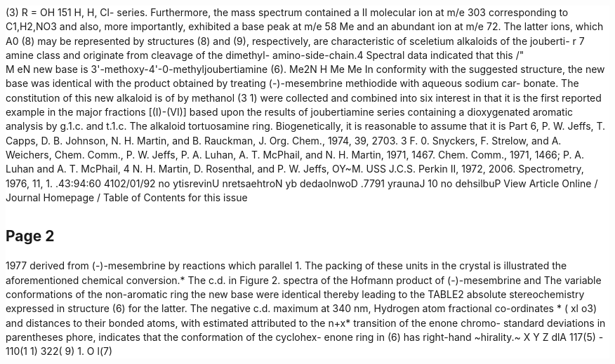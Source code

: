 (3) R = OH 151 H, H, Cl-
series. Furthermore, the mass spectrum contained a
II molecular ion at m/e 303 corresponding to C1,H2,NO3 and
also, more importantly, exhibited a base peak at m/e 58
Me and an abundant ion at m/e 72. The latter ions, which
A0
(8) may be represented by structures (8) and (9), respectively,
are characteristic of sceletium alkaloids of the jouberti-
r 7
amine class and originate from cleavage of the dimethyl-
amino-side-chain.4 Spectral data indicated that this
/"\
M eN new base is 3'-methoxy-4'-0-methyljoubertiamine (6).
Me2N H Me Me In conformity with the suggested structure, the new base
was identical with the product obtained by treating
(-)-mesembrine methiodide with aqueous sodium car-
bonate. The constitution of this new alkaloid is of
by methanol (3 1) were collected and combined into six
interest in that it is the first reported example in the
major fractions [(I)-(VI)] based upon the results of
joubertiamine series containing a dioxygenated aromatic
analysis by g.1.c. and t.1.c. The alkaloid tortuosamine
ring. Biogenetically, it is reasonable to assume that it is
Part 6, P. W. Jeffs, T. Capps, D. B. Johnson, N. H. Martin,
and B. Rauckman, J. Org. Chem., 1974, 39, 2703. 3 F. 0. Snyckers, F. Strelow, and A. Weichers, Chem. Comm.,
P. W. Jeffs, P. A. Luhan, A. T. McPhail, and N. H. Martin, 1971, 1467.
Chem. Comm., 1971, 1466; P. A. Luhan and A. T. McPhail, 4 N. H. Martin, D. Rosenthal, and P. W. Jeffs, OY~M. USS
J.C.S. Perkin II, 1972, 2006. Spectrometry, 1976, 11, 1.
.43:94:60
4102/01/92
no
ytisrevinU
nretsaehtroN
yb
dedaolnwoD
.7791
yraunaJ
10
no
dehsilbuP
View Article Online / Journal Homepage / Table of Contents for this issue

## Page 2

1977
derived from (-)-mesembrine by reactions which parallel 1. The packing of these units in the crystal is illustrated
the aforementioned chemical conversion.* The c.d. in Figure 2.
spectra of the Hofmann product of (-)-mesembrine and The variable conformations of the non-aromatic ring
the new base were identical thereby leading to the
TABLE2
absolute stereochemistry expressed in structure (6) for
the latter. The negative c.d. maximum at 340 nm, Hydrogen atom fractional co-ordinates * ( xl o3) and
distances to their bonded atoms, with estimated
attributed to the n+x* transition of the enone chromo-
standard deviations in parentheses
phore, indicates that the conformation of the cyclohex-
enone ring in (6) has right-hand ~hirality.~ X Y Z dlA
117(5) - 110(1 1) 322( 9) 1. O l(7)